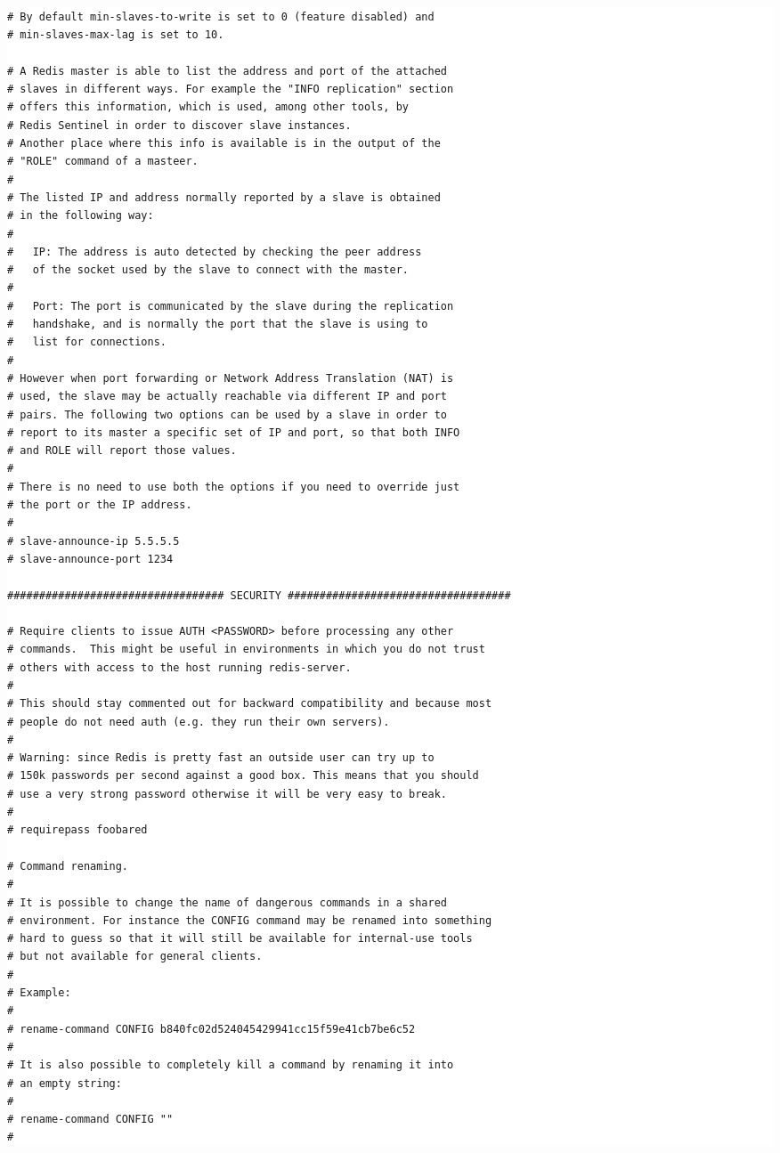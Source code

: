 ```
# By default min-slaves-to-write is set to 0 (feature disabled) and
# min-slaves-max-lag is set to 10.

# A Redis master is able to list the address and port of the attached
# slaves in different ways. For example the "INFO replication" section
# offers this information, which is used, among other tools, by
# Redis Sentinel in order to discover slave instances.
# Another place where this info is available is in the output of the
# "ROLE" command of a masteer.
#
# The listed IP and address normally reported by a slave is obtained
# in the following way:
#
#   IP: The address is auto detected by checking the peer address
#   of the socket used by the slave to connect with the master.
#
#   Port: The port is communicated by the slave during the replication
#   handshake, and is normally the port that the slave is using to
#   list for connections.
#
# However when port forwarding or Network Address Translation (NAT) is
# used, the slave may be actually reachable via different IP and port
# pairs. The following two options can be used by a slave in order to
# report to its master a specific set of IP and port, so that both INFO
# and ROLE will report those values.
#
# There is no need to use both the options if you need to override just
# the port or the IP address.
#
# slave-announce-ip 5.5.5.5
# slave-announce-port 1234

################################## SECURITY ###################################

# Require clients to issue AUTH <PASSWORD> before processing any other
# commands.  This might be useful in environments in which you do not trust
# others with access to the host running redis-server.
#
# This should stay commented out for backward compatibility and because most
# people do not need auth (e.g. they run their own servers).
#
# Warning: since Redis is pretty fast an outside user can try up to
# 150k passwords per second against a good box. This means that you should
# use a very strong password otherwise it will be very easy to break.
#
# requirepass foobared

# Command renaming.
#
# It is possible to change the name of dangerous commands in a shared
# environment. For instance the CONFIG command may be renamed into something
# hard to guess so that it will still be available for internal-use tools
# but not available for general clients.
#
# Example:
#
# rename-command CONFIG b840fc02d524045429941cc15f59e41cb7be6c52
#
# It is also possible to completely kill a command by renaming it into
# an empty string:
#
# rename-command CONFIG ""
#
```